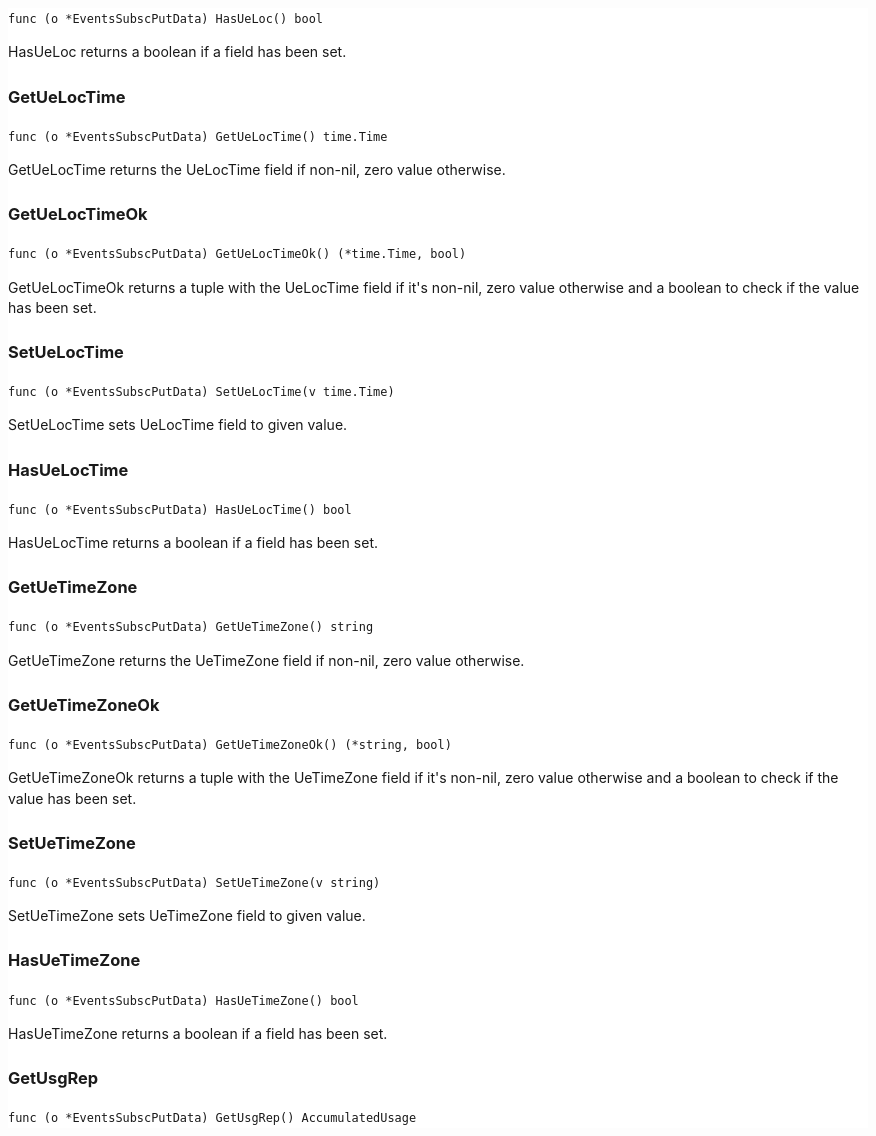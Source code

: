 `func (o *EventsSubscPutData) HasUeLoc() bool`

HasUeLoc returns a boolean if a field has been set.

### GetUeLocTime

`func (o *EventsSubscPutData) GetUeLocTime() time.Time`

GetUeLocTime returns the UeLocTime field if non-nil, zero value otherwise.

### GetUeLocTimeOk

`func (o *EventsSubscPutData) GetUeLocTimeOk() (*time.Time, bool)`

GetUeLocTimeOk returns a tuple with the UeLocTime field if it's non-nil, zero value otherwise
and a boolean to check if the value has been set.

### SetUeLocTime

`func (o *EventsSubscPutData) SetUeLocTime(v time.Time)`

SetUeLocTime sets UeLocTime field to given value.

### HasUeLocTime

`func (o *EventsSubscPutData) HasUeLocTime() bool`

HasUeLocTime returns a boolean if a field has been set.

### GetUeTimeZone

`func (o *EventsSubscPutData) GetUeTimeZone() string`

GetUeTimeZone returns the UeTimeZone field if non-nil, zero value otherwise.

### GetUeTimeZoneOk

`func (o *EventsSubscPutData) GetUeTimeZoneOk() (*string, bool)`

GetUeTimeZoneOk returns a tuple with the UeTimeZone field if it's non-nil, zero value otherwise
and a boolean to check if the value has been set.

### SetUeTimeZone

`func (o *EventsSubscPutData) SetUeTimeZone(v string)`

SetUeTimeZone sets UeTimeZone field to given value.

### HasUeTimeZone

`func (o *EventsSubscPutData) HasUeTimeZone() bool`

HasUeTimeZone returns a boolean if a field has been set.

### GetUsgRep

`func (o *EventsSubscPutData) GetUsgRep() AccumulatedUsage`
